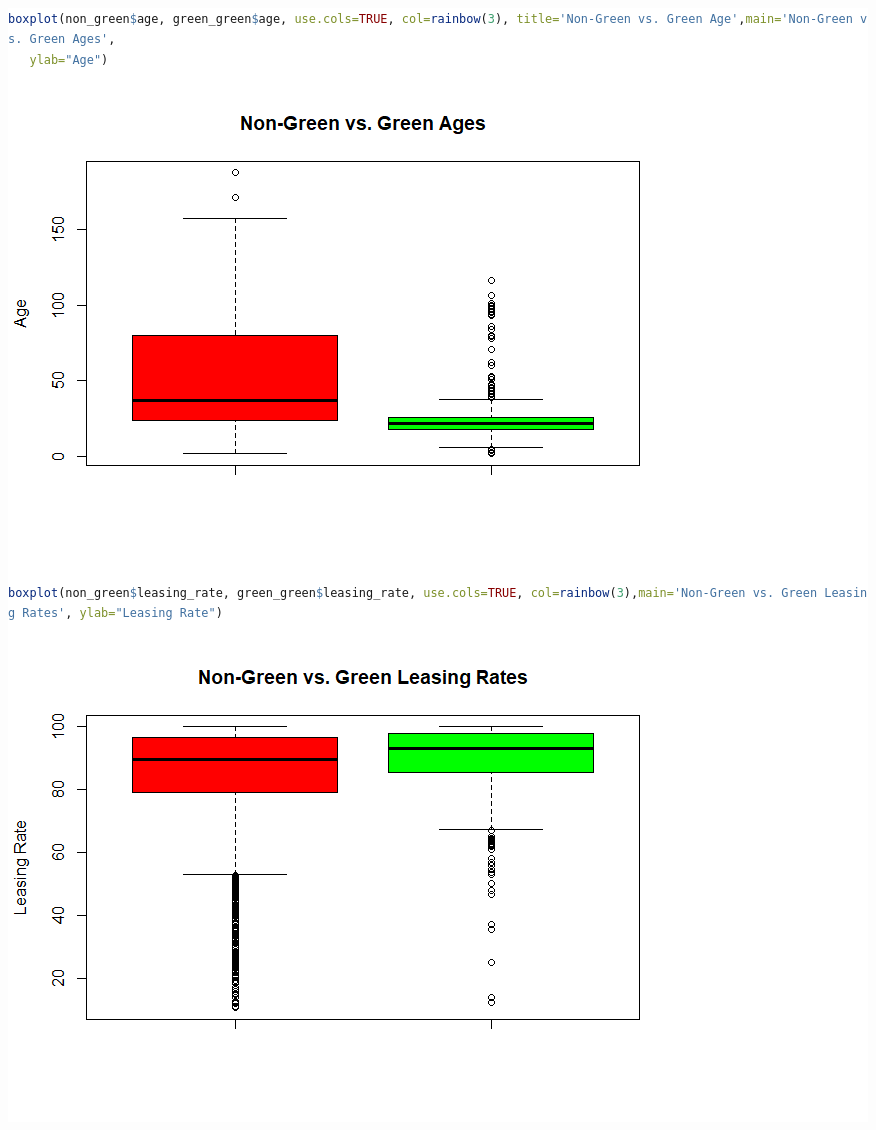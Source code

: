 ``` r
boxplot(non_green$age, green_green$age, use.cols=TRUE, col=rainbow(3), title='Non-Green vs. Green Age',main='Non-Green vs. Green Ages',
   ylab="Age")
```

![](Evans_Jonathan_Exercises1_files/figure-markdown_github/unnamed-chunk-4-2.png)

``` r
boxplot(non_green$leasing_rate, green_green$leasing_rate, use.cols=TRUE, col=rainbow(3),main='Non-Green vs. Green Leasing Rates', ylab="Leasing Rate")
```

![](Evans_Jonathan_Exercises1_files/figure-markdown_github/unnamed-chunk-4-3.png)
